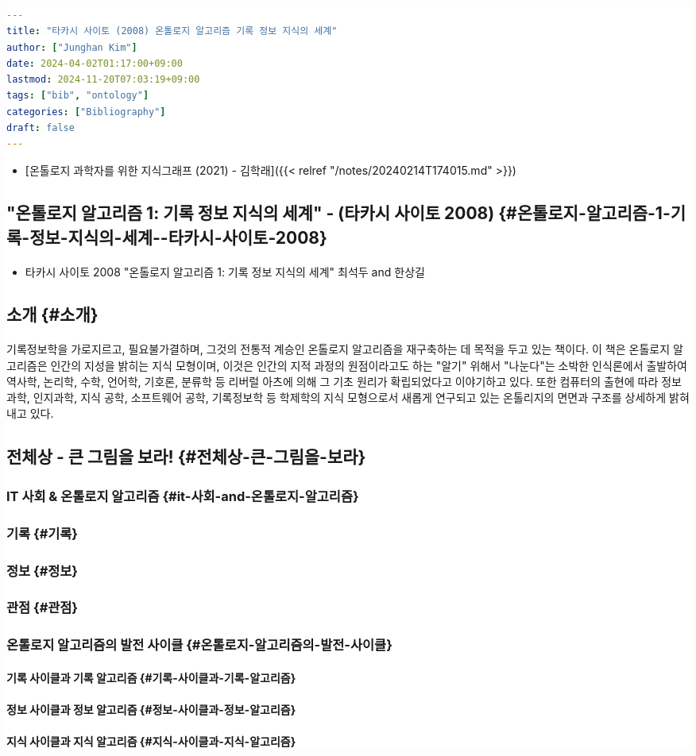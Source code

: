 ```yaml
---
title: "타카시 사이토 (2008) 온톨로지 알고리즘 기록 정보 지식의 세계"
author: ["Junghan Kim"]
date: 2024-04-02T01:17:00+09:00
lastmod: 2024-11-20T07:03:19+09:00
tags: ["bib", "ontology"]
categories: ["Bibliography"]
draft: false
---
```


-   [온톨로지 과학자를 위한 지식그래프 (2021) - 김학래]({{< relref "/notes/20240214T174015.md" >}})


## "온톨로지 알고리즘 1: 기록 정보 지식의 세계" - (타카시 사이토 2008) {#온톨로지-알고리즘-1-기록-정보-지식의-세계--타카시-사이토-2008}

-   타카시 사이토 2008 "온톨로지 알고리즘 1: 기록 정보 지식의 세계" 최석두 and 한상길


## 소개 {#소개}

기록정보학을 가로지르고, 필요불가결하며, 그것의 전통적 계승인 온톨로지 알고리즘을 재구축하는 데 목적을 두고 있는 책이다. 이 책은 온톨로지 알고리즘은 인간의 지성을 밝히는 지식 모형이며, 이것은 인간의 지적 과정의 원점이라고도 하는 "알기" 위해서 "나눈다"는 소박한 인식론에서 출발하여 역사학, 논리학, 수학, 언어학, 기호론, 분류학 등 리버럴 아츠에 의해 그 기초 원리가 확립되었다고 이야기하고 있다. 또한 컴퓨터의 출현에 따라 정보과학, 인지과학, 지식 공학, 소프트웨어 공학, 기록정보학 등 학제학의 지식 모형으로서 새롭게 연구되고 있는 온톨리지의 면면과 구조를 상세하게 밝혀내고 있다.


## 전체상 - 큰 그림을 보라! {#전체상-큰-그림을-보라}


### IT 사회 &amp; 온톨로지 알고리즘 {#it-사회-and-온톨로지-알고리즘}


### 기록 {#기록}


### 정보 {#정보}


### 관점 {#관점}


### 온톨로지 알고리즘의 발전 사이클 {#온톨로지-알고리즘의-발전-사이클}


#### 기록 사이클과 기록 알고리즘 {#기록-사이클과-기록-알고리즘}


#### 정보 사이클과 정보 알고리즘 {#정보-사이클과-정보-알고리즘}


#### 지식 사이클과 지식 알고리즘 {#지식-사이클과-지식-알고리즘}
